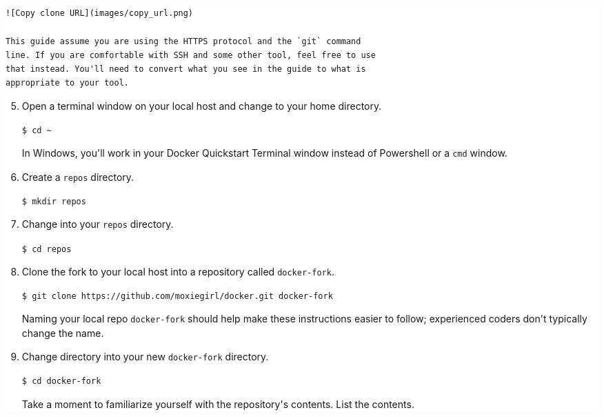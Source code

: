     ![Copy clone URL](images/copy_url.png)

    This guide assume you are using the HTTPS protocol and the `git` command
    line. If you are comfortable with SSH and some other tool, feel free to use
    that instead. You'll need to convert what you see in the guide to what is
    appropriate to your tool.

5. Open a terminal window on your local host and change to your home directory.

   ```bash
   $ cd ~
   ```

    In Windows, you'll work in your Docker Quickstart Terminal window instead of
    Powershell or a `cmd` window.

6. Create a `repos` directory.

   ```bash
   $ mkdir repos
   ```

7. Change into your `repos` directory.

   ```bash
   $ cd repos
   ```

8. Clone the fork to your local host into a repository called `docker-fork`.

   ```bash
   $ git clone https://github.com/moxiegirl/docker.git docker-fork
   ```

    Naming your local repo `docker-fork` should help make these instructions
    easier to follow; experienced coders don't typically change the name.

9. Change directory into your new `docker-fork` directory.

   ```bash
   $ cd docker-fork
   ```

    Take a moment to familiarize yourself with the repository's contents. List
    the contents.

